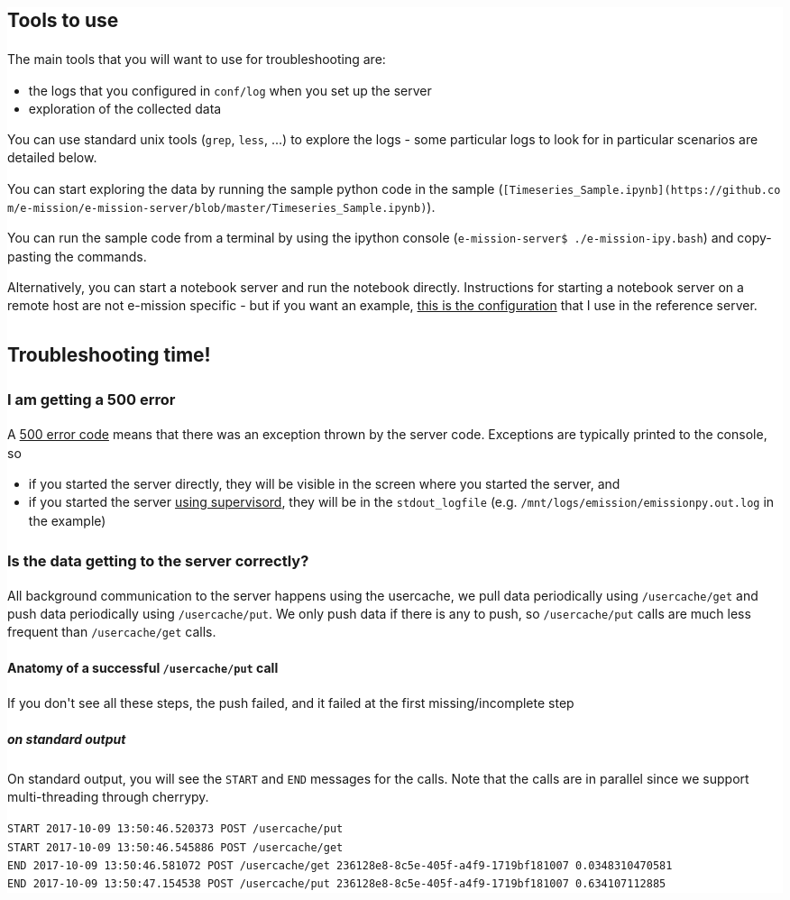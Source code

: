 ## Tools to use ##
The main tools that you will want to use for troubleshooting are:
- the logs that you configured in `conf/log` when you set up the server
- exploration of the collected data

You can use standard unix tools (`grep`, `less`, ...) to explore the logs - some particular logs to look for in particular scenarios are detailed below.

You can start exploring the data by running the sample python code in the sample (`[Timeseries_Sample.ipynb](https://github.com/e-mission/e-mission-server/blob/master/Timeseries_Sample.ipynb)`).

You can run the sample code from a terminal by using the ipython console (`e-mission-server$ ./e-mission-ipy.bash`) and copy-pasting the commands.

Alternatively, you can start a notebook server and run the notebook directly. Instructions for starting a notebook server on a remote host are not e-mission specific - but if you want an example, [this is the configuration](https://github.com/e-mission/e-mission-server/wiki/Multi-layer-stack#notebook-server) that I use in the reference server.

## Troubleshooting time! ##

### I am getting a 500 error ###

A [500 error code](https://en.wikipedia.org/wiki/List_of_HTTP_status_codes#5xx_Server_errors) means that there was an exception thrown by the server code. Exceptions are typically printed to the console, so
- if you started the server directly, they will be visible in the screen where you started the server, and
- if you started the server [using supervisord](https://github.com/e-mission/e-mission-server/wiki/Deploying-your-own-server-to-production#the-webserver), they will be in the `stdout_logfile` (e.g. `/mnt/logs/emission/emissionpy.out.log` in the example)

### Is the data getting to the server correctly? ###

All background communication to the server happens using the usercache, we pull
data periodically using `/usercache/get` and push data periodically using
`/usercache/put`. We only push data if there is any to push, so
`/usercache/put` calls are much less frequent than `/usercache/get` calls.

#### Anatomy of a successful `/usercache/put` call ####
If you don't see all these steps, the push failed, and it failed at the first missing/incomplete step

##### on standard output ####

On standard output, you will see the `START` and `END` messages for the calls.
Note that the calls are in parallel since we support multi-threading through
cherrypy.

```
START 2017-10-09 13:50:46.520373 POST /usercache/put
START 2017-10-09 13:50:46.545886 POST /usercache/get
END 2017-10-09 13:50:46.581072 POST /usercache/get 236128e8-8c5e-405f-a4f9-1719bf181007 0.0348310470581
END 2017-10-09 13:50:47.154538 POST /usercache/put 236128e8-8c5e-405f-a4f9-1719bf181007 0.634107112885
```
